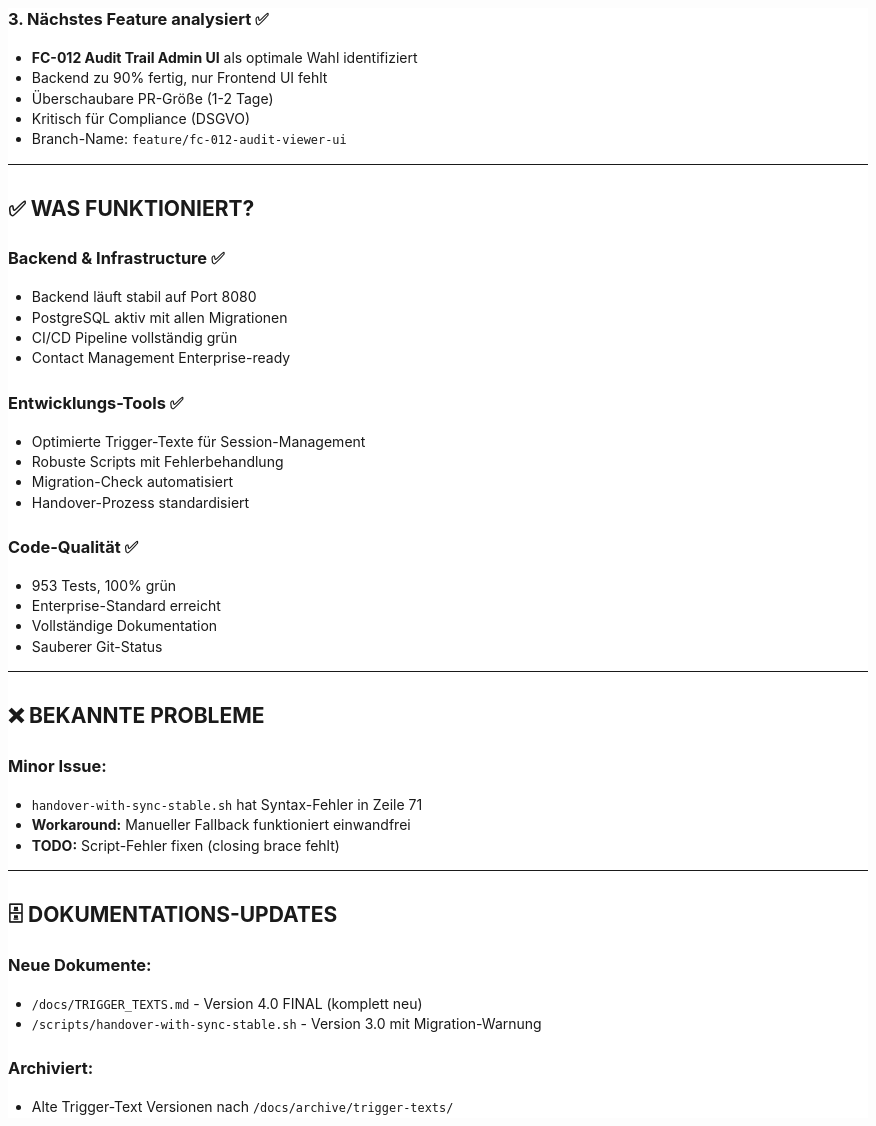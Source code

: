 ### 3. Nächstes Feature analysiert ✅
- **FC-012 Audit Trail Admin UI** als optimale Wahl identifiziert
- Backend zu 90% fertig, nur Frontend UI fehlt
- Überschaubare PR-Größe (1-2 Tage)
- Kritisch für Compliance (DSGVO)
- Branch-Name: `feature/fc-012-audit-viewer-ui`

---

## ✅ WAS FUNKTIONIERT?

### Backend & Infrastructure ✅
- Backend läuft stabil auf Port 8080
- PostgreSQL aktiv mit allen Migrationen
- CI/CD Pipeline vollständig grün
- Contact Management Enterprise-ready

### Entwicklungs-Tools ✅
- Optimierte Trigger-Texte für Session-Management
- Robuste Scripts mit Fehlerbehandlung
- Migration-Check automatisiert
- Handover-Prozess standardisiert

### Code-Qualität ✅
- 953 Tests, 100% grün
- Enterprise-Standard erreicht
- Vollständige Dokumentation
- Sauberer Git-Status

---

## ❌ BEKANNTE PROBLEME

### Minor Issue:
- `handover-with-sync-stable.sh` hat Syntax-Fehler in Zeile 71
- **Workaround:** Manueller Fallback funktioniert einwandfrei
- **TODO:** Script-Fehler fixen (closing brace fehlt)

---

## 🗄️ DOKUMENTATIONS-UPDATES

### Neue Dokumente:
- `/docs/TRIGGER_TEXTS.md` - Version 4.0 FINAL (komplett neu)
- `/scripts/handover-with-sync-stable.sh` - Version 3.0 mit Migration-Warnung

### Archiviert:
- Alte Trigger-Text Versionen nach `/docs/archive/trigger-texts/`
